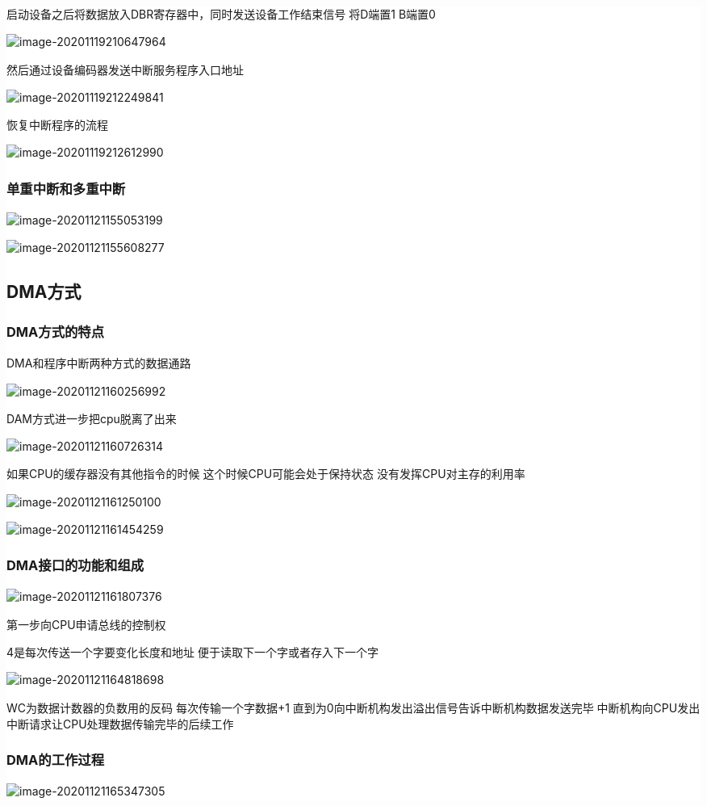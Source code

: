 启动设备之后将数据放入DBR寄存器中，同时发送设备工作结束信号 将D端置1 B端置0

![image-20201119210647964](https://sober-feng.oss-cn-shanghai.aliyuncs.com/learning/pictures/image-20201119210647964.png)

然后通过设备编码器发送中断服务程序入口地址

![image-20201119212249841](https://sober-feng.oss-cn-shanghai.aliyuncs.com/learning/pictures/image-20201119212249841.png)

恢复中断程序的流程

![image-20201119212612990](https://sober-feng.oss-cn-shanghai.aliyuncs.com/learning/pictures/image-20201119212612990.png)

### 单重中断和多重中断

![image-20201121155053199](https://sober-feng.oss-cn-shanghai.aliyuncs.com/learning/pictures/image-20201121155053199.png)

![image-20201121155608277](https://sober-feng.oss-cn-shanghai.aliyuncs.com/learning/pictures/image-20201121155608277.png)

## DMA方式

### DMA方式的特点

DMA和程序中断两种方式的数据通路

![image-20201121160256992](https://sober-feng.oss-cn-shanghai.aliyuncs.com/learning/pictures/image-20201121160256992.png)

DAM方式进一步把cpu脱离了出来

![image-20201121160726314](https://sober-feng.oss-cn-shanghai.aliyuncs.com/learning/pictures/image-20201121160726314.png)

如果CPU的缓存器没有其他指令的时候 这个时候CPU可能会处于保持状态 没有发挥CPU对主存的利用率

![image-20201121161250100](https://sober-feng.oss-cn-shanghai.aliyuncs.com/learning/pictures/image-20201121161250100.png)

![image-20201121161454259](https://sober-feng.oss-cn-shanghai.aliyuncs.com/learning/pictures/image-20201121161454259.png)

### DMA接口的功能和组成

![image-20201121161807376](https://sober-feng.oss-cn-shanghai.aliyuncs.com/learning/pictures/image-20201121161807376.png)

第一步向CPU申请总线的控制权

4是每次传送一个字要变化长度和地址 便于读取下一个字或者存入下一个字

![image-20201121164818698](https://sober-feng.oss-cn-shanghai.aliyuncs.com/learning/pictures/image-20201121164818698.png)

WC为数据计数器的负数用的反码  每次传输一个字数据+1 直到为0向中断机构发出溢出信号告诉中断机构数据发送完毕 中断机构向CPU发出中断请求让CPU处理数据传输完毕的后续工作

### DMA的工作过程

![image-20201121165347305](https://sober-feng.oss-cn-shanghai.aliyuncs.com/learning/pictures/image-20201121165347305.png)
